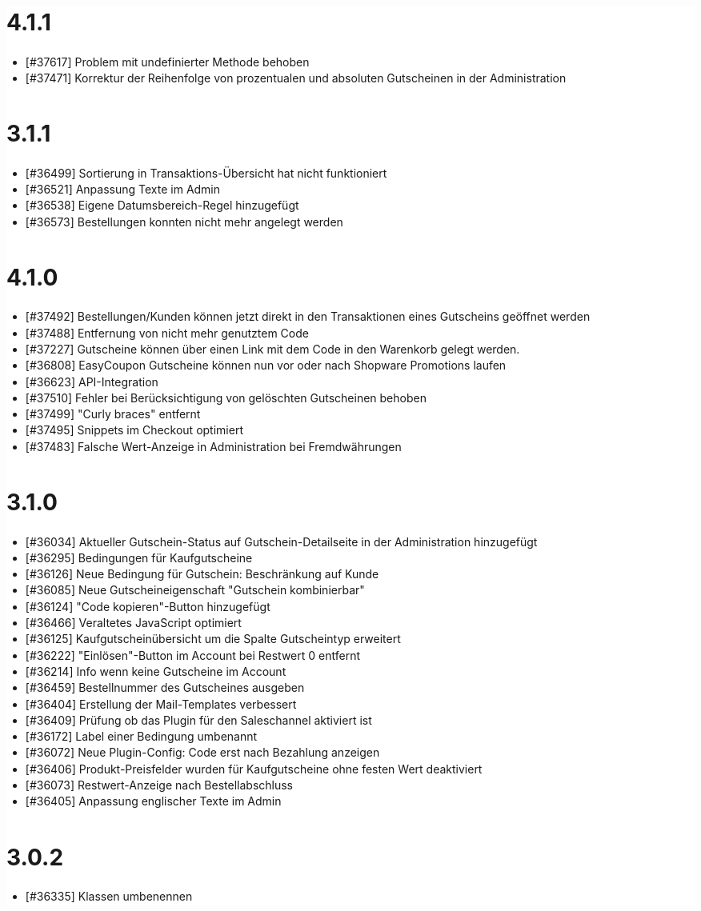 # 4.1.1

- [#37617] Problem mit undefinierter Methode behoben
- [#37471] Korrektur der Reihenfolge von prozentualen und absoluten Gutscheinen in der Administration

# 3.1.1

- [#36499] Sortierung in Transaktions-Übersicht hat nicht funktioniert
- [#36521] Anpassung Texte im Admin
- [#36538] Eigene Datumsbereich-Regel hinzugefügt
- [#36573] Bestellungen konnten nicht mehr angelegt werden

# 4.1.0

- [#37492] Bestellungen/Kunden können jetzt direkt in den Transaktionen eines Gutscheins geöffnet werden
- [#37488] Entfernung von nicht mehr genutztem Code
- [#37227] Gutscheine können über einen Link mit dem Code in den Warenkorb gelegt werden.
- [#36808] EasyCoupon Gutscheine können nun vor oder nach Shopware Promotions laufen
- [#36623] API-Integration
- [#37510] Fehler bei Berücksichtigung von gelöschten Gutscheinen behoben
- [#37499] "Curly braces" entfernt
- [#37495] Snippets im Checkout optimiert
- [#37483] Falsche Wert-Anzeige in Administration bei Fremdwährungen

# 3.1.0
- [#36034] Aktueller Gutschein-Status auf Gutschein-Detailseite in der Administration hinzugefügt
- [#36295] Bedingungen für Kaufgutscheine
- [#36126] Neue Bedingung für Gutschein: Beschränkung auf Kunde
- [#36085] Neue Gutscheineigenschaft "Gutschein kombinierbar"
- [#36124] "Code kopieren"-Button hinzugefügt
- [#36466] Veraltetes JavaScript optimiert
- [#36125] Kaufgutscheinübersicht um die Spalte Gutscheintyp erweitert
- [#36222] "Einlösen"-Button im Account bei Restwert 0 entfernt
- [#36214] Info wenn keine Gutscheine im Account
- [#36459] Bestellnummer des Gutscheines ausgeben
- [#36404] Erstellung der Mail-Templates verbessert
- [#36409] Prüfung ob das Plugin für den Saleschannel aktiviert ist
- [#36172] Label einer Bedingung umbenannt
- [#36072] Neue Plugin-Config: Code erst nach Bezahlung anzeigen
- [#36406] Produkt-Preisfelder wurden für Kaufgutscheine ohne festen Wert deaktiviert
- [#36073] Restwert-Anzeige nach Bestellabschluss
- [#36405] Anpassung englischer Texte im Admin

# 3.0.2
- [#36335] Klassen umbenennen
